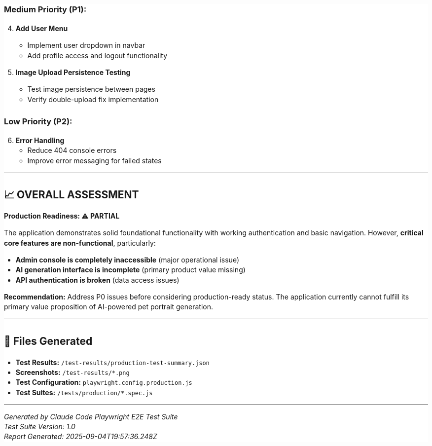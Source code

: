 ### **Medium Priority (P1):**

4. **Add User Menu**
   - Implement user dropdown in navbar
   - Add profile access and logout functionality

5. **Image Upload Persistence Testing**
   - Test image persistence between pages  
   - Verify double-upload fix implementation

### **Low Priority (P2):**

6. **Error Handling**
   - Reduce 404 console errors
   - Improve error messaging for failed states

---

## 📈 OVERALL ASSESSMENT

**Production Readiness: ⚠️ PARTIAL**

The application demonstrates solid foundational functionality with working authentication and basic navigation. However, **critical core features are non-functional**, particularly:

- **Admin console is completely inaccessible** (major operational issue)
- **AI generation interface is incomplete** (primary product value missing)  
- **API authentication is broken** (data access issues)

**Recommendation:** Address P0 issues before considering production-ready status. The application currently cannot fulfill its primary value proposition of AI-powered pet portrait generation.

---

## 🔗 Files Generated

- **Test Results:** `/test-results/production-test-summary.json`  
- **Screenshots:** `/test-results/*.png`
- **Test Configuration:** `playwright.config.production.js`
- **Test Suites:** `/tests/production/*.spec.js`

---

*Generated by Claude Code Playwright E2E Test Suite*  
*Test Suite Version: 1.0*  
*Report Generated: 2025-09-04T19:57:36.248Z*